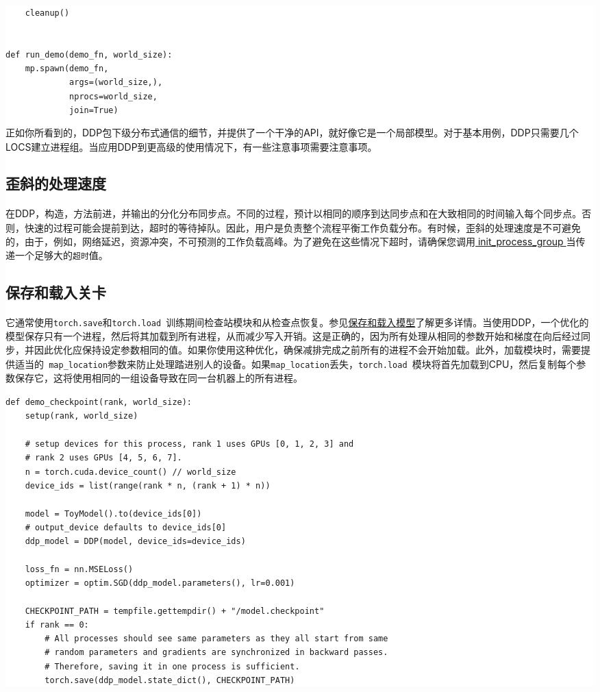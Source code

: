         cleanup()
    
    
    def run_demo(demo_fn, world_size):
        mp.spawn(demo_fn,
                 args=(world_size,),
                 nprocs=world_size,
                 join=True)
    
    

正如你所看到的，DDP包下级分布式通信的细节，并提供了一个干净的API，就好像它是一个局部模型。对于基本用例，DDP只需要几个LOCS建立进程组。当应用DDP到更高级的使用情况下，有一些注意事项需要注意事项。

## 歪斜的处理速度

在DDP，构造，方法前进，并输出的分化分布同步点。不同的过程，预计以相同的顺序到达同步点和在大致相同的时间输入每个同步点。否则，快速的过程可能会提前到达，超时的等待掉队。因此，用户是负责整个流程平衡工作负载分布。有时候，歪斜的处理速度是不可避免的，由于，例如，网络延迟，资源冲突，不可预测的工作负载高峰。为了避免在这些情况下超时，请确保您调用[
init_process_group
](https://pytorch.org/docs/stable/distributed.html#torch.distributed.init_process_group)当传递一个足够大的`
超时 `值。

## 保存和载入关卡

它通常使用`torch.save`和`torch.load
`训练期间检查站模块和从检查点恢复。参见[保存和载入模型](https://pytorch.org/tutorials/beginner/saving_loading_models.html)了解更多详情。当使用DDP，一个优化的模型保存只有一个进程，然后将其加载到所有进程，从而减少写入开销。这是正确的，因为所有处理从相同的参数开始和梯度在向后经过同步，并因此优化应保持设定参数相同的值。如果你使用这种优化，确保减排完成之前所有的进程不会开始加载。此外，加载模块时，需要提供适当的`
map_location`参数来防止处理踏进别人的设备。如果`map_location`丢失，`torch.load
`模块将首先加载到CPU，然后复制每个参数保存它，这将使用相同的一组设备导致在同一台机器上的所有进程。

    
    
    def demo_checkpoint(rank, world_size):
        setup(rank, world_size)
    
        # setup devices for this process, rank 1 uses GPUs [0, 1, 2, 3] and
        # rank 2 uses GPUs [4, 5, 6, 7].
        n = torch.cuda.device_count() // world_size
        device_ids = list(range(rank * n, (rank + 1) * n))
    
        model = ToyModel().to(device_ids[0])
        # output_device defaults to device_ids[0]
        ddp_model = DDP(model, device_ids=device_ids)
    
        loss_fn = nn.MSELoss()
        optimizer = optim.SGD(ddp_model.parameters(), lr=0.001)
    
        CHECKPOINT_PATH = tempfile.gettempdir() + "/model.checkpoint"
        if rank == 0:
            # All processes should see same parameters as they all start from same
            # random parameters and gradients are synchronized in backward passes.
            # Therefore, saving it in one process is sufficient.
            torch.save(ddp_model.state_dict(), CHECKPOINT_PATH)
    